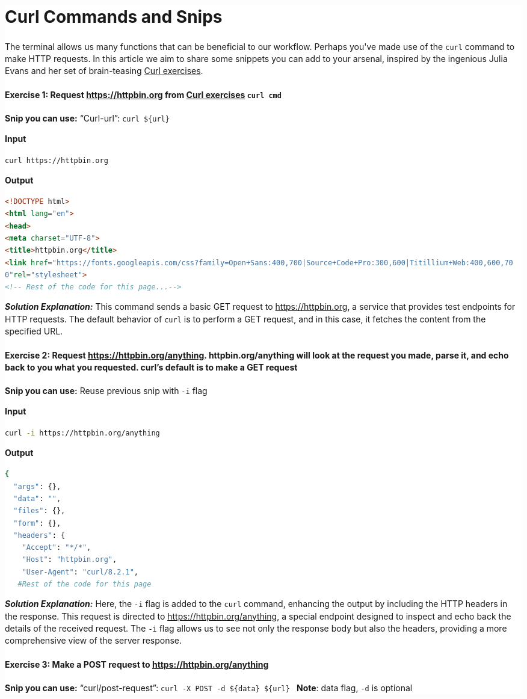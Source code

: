 # Curl Commands and Snips
The terminal allows us many functions that can be beneficial to our workflow. Perhaps you've made use of the `curl` command to make HTTP requests. In this article we aim to share some snippets you can add to your arsenal, inspired by the ingenious Julia Evans and her set of brain-teasing [Curl exercises](https://jvns.ca/blog/2019/08/27/curl-exercises/). 
#### Exercise 1: Request https://httpbin.org  from [Curl exercises](https://jvns.ca/blog/2019/08/27/curl-exercises/) `curl cmd`
**Snip you can use:** “Curl-url”: `curl ${url}`

**Input**
```
curl https://httpbin.org
```
**Output**
```html
<!DOCTYPE html>                     
<html lang="en">                                    
<head>
<meta charset="UTF-8">
<title>httpbin.org</title>           
<link href="https://fonts.googleapis.com/css?family=Open+Sans:400,700|Source+Code+Pro:300,600|Titillium+Web:400,600,700"rel="stylesheet">
<!-- Rest of the code for this page...-->
```
   ***Solution Explanation:*** This command sends a basic GET request to https://httpbin.org, a service that provides test endpoints for HTTP requests. The default behavior of `curl` is to perform a GET request, and in this case, it fetches the content from the specified URL.
#### Exercise 2: Request https://httpbin.org/anything. httpbin.org/anything will look at the request you made, parse it, and echo back to you what you requested. curl’s default is to make a GET request
**Snip you can use:** Reuse previous snip with `-i` flag

**Input**  
```bash
curl -i https://httpbin.org/anything
```
**Output**
```bash
{
  "args": {}, 
  "data": "", 
  "files": {}, 
  "form": {}, 
  "headers": {
    "Accept": "*/*", 
    "Host": "httpbin.org", 
    "User-Agent": "curl/8.2.1", 
   #Rest of the code for this page
```
   ***Solution Explanation:*** Here, the `-i` flag is added to the `curl` command, enhancing the output by including the HTTP headers in the response. This request is directed to https://httpbin.org/anything, a special endpoint designed to inspect and echo back the details of the received request. The `-i` flag allows us to see not only the response body but also the headers, providing a more comprehensive view of the server response.
#### Exercise 3: Make a POST request to https://httpbin.org/anything
**Snip you can use:** “curl/post-request”: `curl -X POST -d ${data} ${url} `
**Note**: data flag, `-d` is optional
